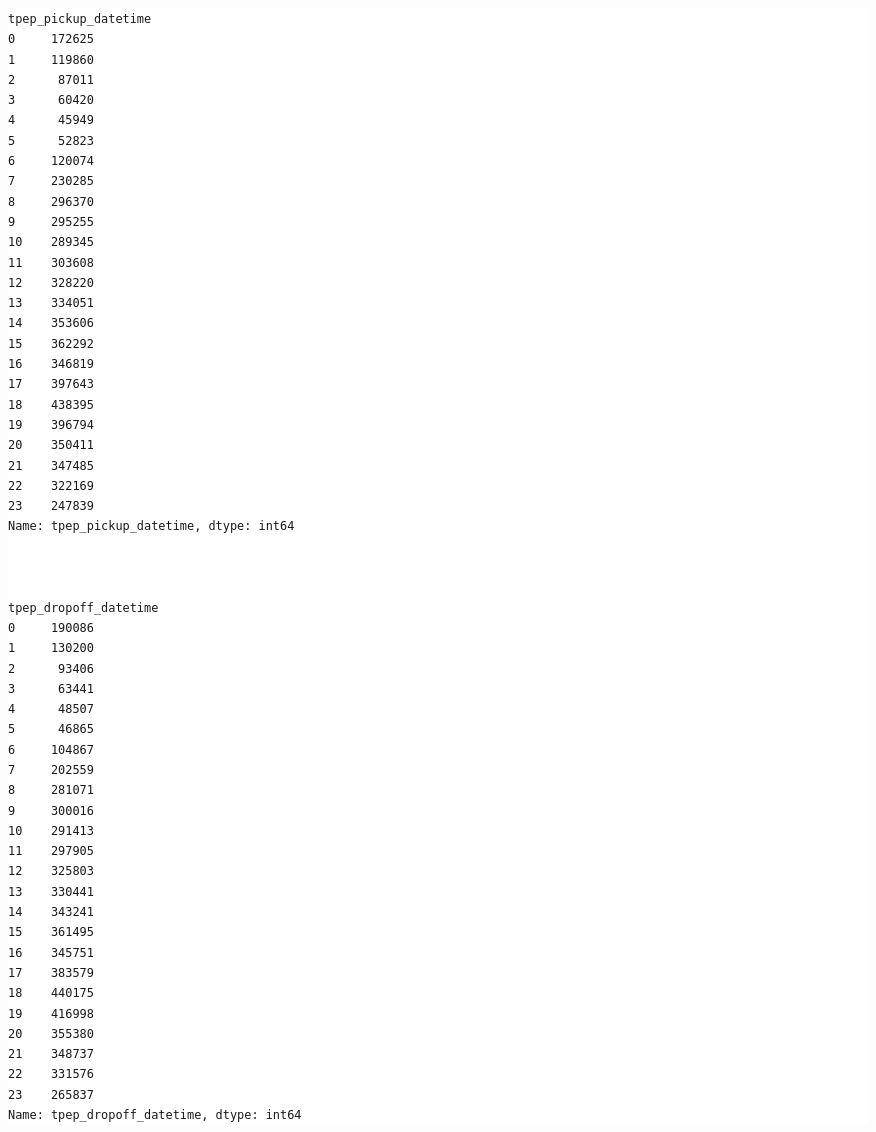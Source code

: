 
    tpep_pickup_datetime
    0     172625
    1     119860
    2      87011
    3      60420
    4      45949
    5      52823
    6     120074
    7     230285
    8     296370
    9     295255
    10    289345
    11    303608
    12    328220
    13    334051
    14    353606
    15    362292
    16    346819
    17    397643
    18    438395
    19    396794
    20    350411
    21    347485
    22    322169
    23    247839
    Name: tpep_pickup_datetime, dtype: int64



    tpep_dropoff_datetime
    0     190086
    1     130200
    2      93406
    3      63441
    4      48507
    5      46865
    6     104867
    7     202559
    8     281071
    9     300016
    10    291413
    11    297905
    12    325803
    13    330441
    14    343241
    15    361495
    16    345751
    17    383579
    18    440175
    19    416998
    20    355380
    21    348737
    22    331576
    23    265837
    Name: tpep_dropoff_datetime, dtype: int64
